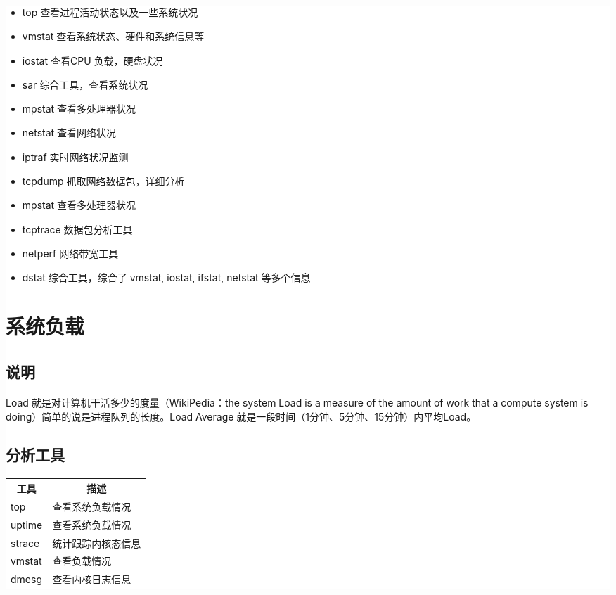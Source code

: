 - top
查看进程活动状态以及一些系统状况

- vmstat
查看系统状态、硬件和系统信息等

- iostat
查看CPU 负载，硬盘状况

- sar
综合工具，查看系统状况

- mpstat
查看多处理器状况

- netstat
查看网络状况

- iptraf
实时网络状况监测

- tcpdump
抓取网络数据包，详细分析

- mpstat
查看多处理器状况

- tcptrace
数据包分析工具

- netperf
网络带宽工具

- dstat
综合工具，综合了 vmstat, iostat, ifstat, netstat 等多个信息

# 系统负载

## 说明

Load 就是对计算机干活多少的度量（WikiPedia：the system Load is a measure of the amount of work that a compute system is doing）简单的说是进程队列的长度。Load Average 就是一段时间（1分钟、5分钟、15分钟）内平均Load。

## 分析工具

| 工具   | 描述               |
| ------ | ------------------ |
| top    | 查看系统负载情况   |
| uptime | 查看系统负载情况   |
| strace | 统计跟踪内核态信息 |
| vmstat | 查看负载情况       |
| dmesg  | 查看内核日志信息   |

